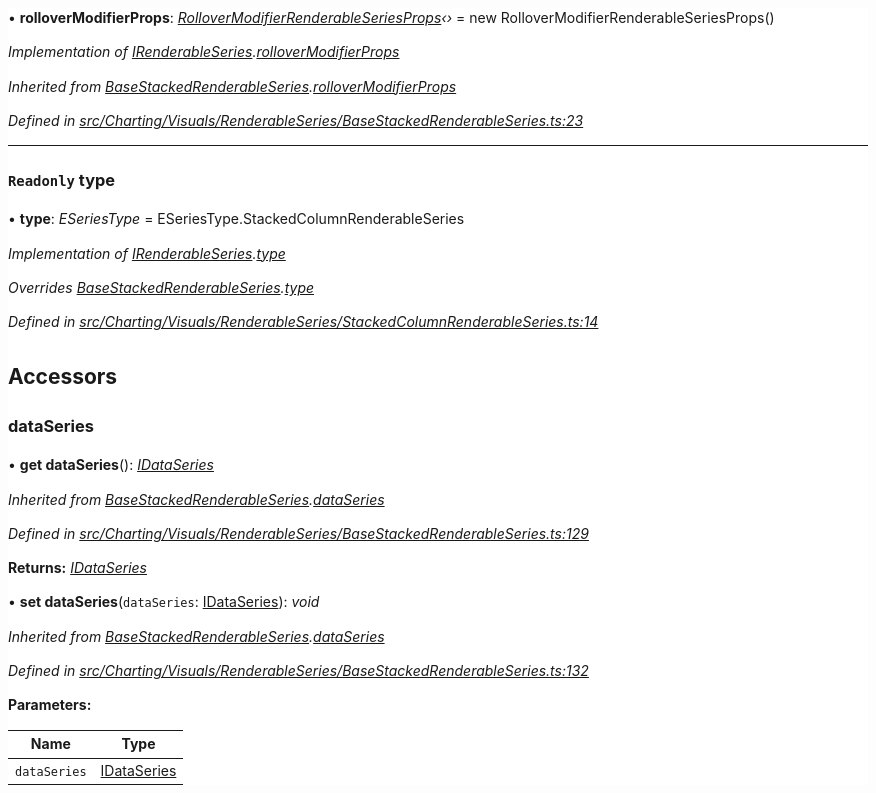 • **rolloverModifierProps**: *[RolloverModifierRenderableSeriesProps](rollovermodifierrenderableseriesprops.md)‹›* = new RolloverModifierRenderableSeriesProps()

*Implementation of [IRenderableSeries](../interfaces/irenderableseries.md).[rolloverModifierProps](../interfaces/irenderableseries.md#readonly-rollovermodifierprops)*

*Inherited from [BaseStackedRenderableSeries](basestackedrenderableseries.md).[rolloverModifierProps](basestackedrenderableseries.md#readonly-rollovermodifierprops)*

*Defined in [src/Charting/Visuals/RenderableSeries/BaseStackedRenderableSeries.ts:23](https://github.com/ABTSoftware/SciChart.Dev/blob/f6fba97af2/Web/src/SciChart/src/Charting/Visuals/RenderableSeries/BaseStackedRenderableSeries.ts#L23)*

___

### `Readonly` type

• **type**: *ESeriesType* = ESeriesType.StackedColumnRenderableSeries

*Implementation of [IRenderableSeries](../interfaces/irenderableseries.md).[type](../interfaces/irenderableseries.md#readonly-type)*

*Overrides [BaseStackedRenderableSeries](basestackedrenderableseries.md).[type](basestackedrenderableseries.md#readonly-abstract-type)*

*Defined in [src/Charting/Visuals/RenderableSeries/StackedColumnRenderableSeries.ts:14](https://github.com/ABTSoftware/SciChart.Dev/blob/f6fba97af2/Web/src/SciChart/src/Charting/Visuals/RenderableSeries/StackedColumnRenderableSeries.ts#L14)*

## Accessors

###  dataSeries

• **get dataSeries**(): *[IDataSeries](../interfaces/idataseries.md)*

*Inherited from [BaseStackedRenderableSeries](basestackedrenderableseries.md).[dataSeries](basestackedrenderableseries.md#dataseries)*

*Defined in [src/Charting/Visuals/RenderableSeries/BaseStackedRenderableSeries.ts:129](https://github.com/ABTSoftware/SciChart.Dev/blob/f6fba97af2/Web/src/SciChart/src/Charting/Visuals/RenderableSeries/BaseStackedRenderableSeries.ts#L129)*

**Returns:** *[IDataSeries](../interfaces/idataseries.md)*

• **set dataSeries**(`dataSeries`: [IDataSeries](../interfaces/idataseries.md)): *void*

*Inherited from [BaseStackedRenderableSeries](basestackedrenderableseries.md).[dataSeries](basestackedrenderableseries.md#dataseries)*

*Defined in [src/Charting/Visuals/RenderableSeries/BaseStackedRenderableSeries.ts:132](https://github.com/ABTSoftware/SciChart.Dev/blob/f6fba97af2/Web/src/SciChart/src/Charting/Visuals/RenderableSeries/BaseStackedRenderableSeries.ts#L132)*

**Parameters:**

Name | Type |
------ | ------ |
`dataSeries` | [IDataSeries](../interfaces/idataseries.md) |
